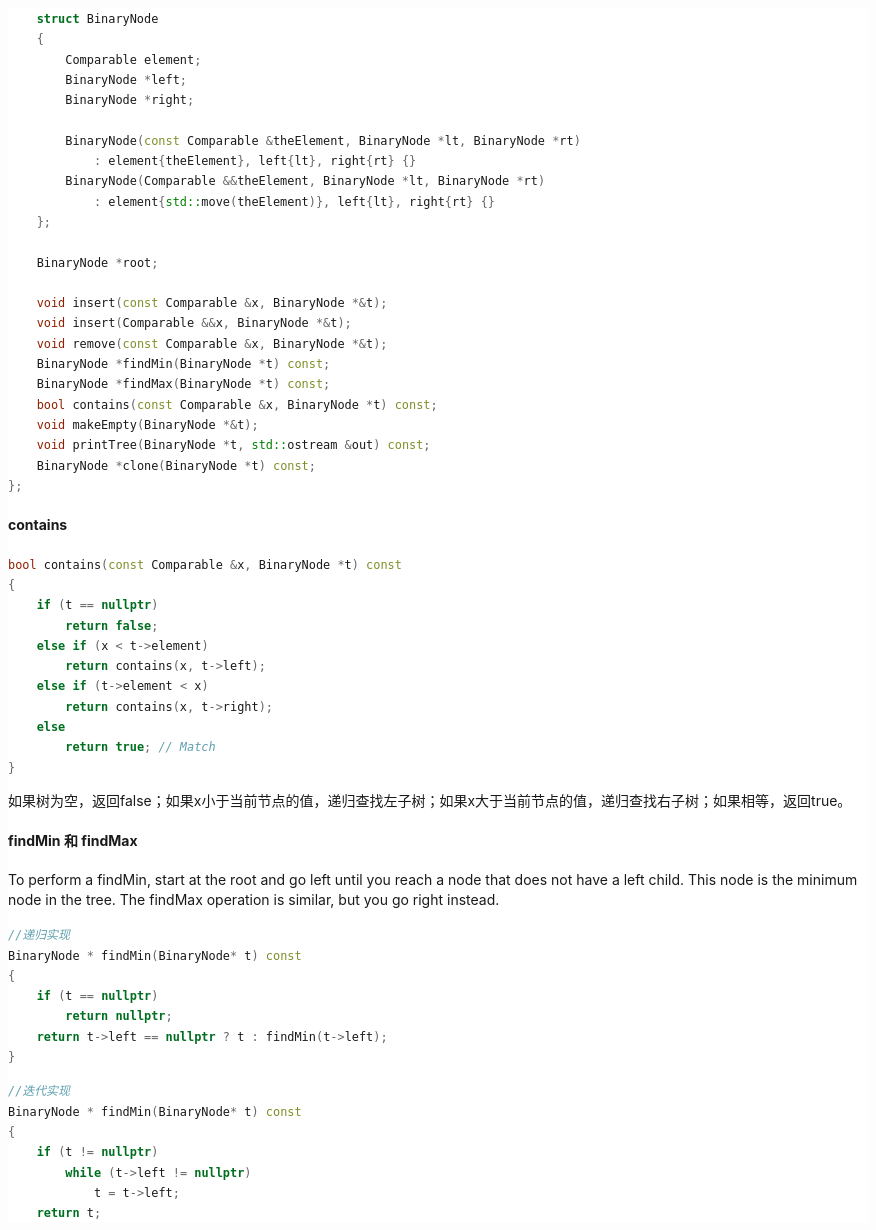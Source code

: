 ```c++
    struct BinaryNode
    {
        Comparable element;
        BinaryNode *left;
        BinaryNode *right;

        BinaryNode(const Comparable &theElement, BinaryNode *lt, BinaryNode *rt)
            : element{theElement}, left{lt}, right{rt} {}
        BinaryNode(Comparable &&theElement, BinaryNode *lt, BinaryNode *rt)
            : element{std::move(theElement)}, left{lt}, right{rt} {}
    };

    BinaryNode *root;

    void insert(const Comparable &x, BinaryNode *&t);
    void insert(Comparable &&x, BinaryNode *&t);
    void remove(const Comparable &x, BinaryNode *&t);
    BinaryNode *findMin(BinaryNode *t) const;
    BinaryNode *findMax(BinaryNode *t) const;
    bool contains(const Comparable &x, BinaryNode *t) const;
    void makeEmpty(BinaryNode *&t);
    void printTree(BinaryNode *t, std::ostream &out) const;
    BinaryNode *clone(BinaryNode *t) const;
};
```

#### contains
```c++
bool contains(const Comparable &x, BinaryNode *t) const
{
    if (t == nullptr)
        return false;
    else if (x < t->element)
        return contains(x, t->left);
    else if (t->element < x)
        return contains(x, t->right);
    else
        return true; // Match
}
```
如果树为空，返回false；如果x小于当前节点的值，递归查找左子树；如果x大于当前节点的值，递归查找右子树；如果相等，返回true。

#### findMin 和 findMax
To perform a findMin, start at the root and go left until you reach a node that does not have a left child. This node is the minimum node in the tree. The findMax operation is similar, but you go right instead.

```c++
//递归实现
BinaryNode * findMin(BinaryNode* t) const
{
    if (t == nullptr)
        return nullptr;
    return t->left == nullptr ? t : findMin(t->left);
}
```
```c++
//迭代实现
BinaryNode * findMin(BinaryNode* t) const
{
    if (t != nullptr)
        while (t->left != nullptr)
            t = t->left;
    return t;
```